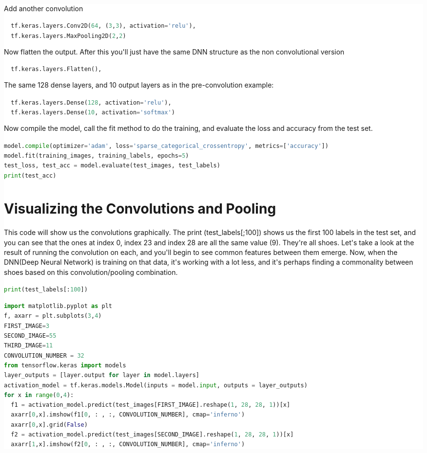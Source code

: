 Add another convolution



```python
  tf.keras.layers.Conv2D(64, (3,3), activation='relu'),
  tf.keras.layers.MaxPooling2D(2,2)
```



Now flatten the output. After this you'll just have the same DNN structure as the non convolutional version

```python
  tf.keras.layers.Flatten(),
```



The same 128 dense layers, and 10 output layers as in the pre-convolution example:



```python
  tf.keras.layers.Dense(128, activation='relu'),
  tf.keras.layers.Dense(10, activation='softmax')
```



Now compile the model, call the fit method to do the training, and evaluate the loss and accuracy from the test set.



```python
model.compile(optimizer='adam', loss='sparse_categorical_crossentropy', metrics=['accuracy'])
model.fit(training_images, training_labels, epochs=5)
test_loss, test_acc = model.evaluate(test_images, test_labels)
print(test_acc)
```




# Visualizing the Convolutions and Pooling

This code will show us the convolutions graphically. The print (test_labels[;100]) shows us the first 100 labels in the test set, and you can see that the ones at index 0, index 23 and index 28 are all the same value (9). They're all shoes. Let's take a look at the result of running the convolution on each, and you'll begin to see common features between them emerge. Now, when the DNN(Deep Neural Network) is training on that data, it's working with a lot less, and it's perhaps finding a commonality between shoes based on this convolution/pooling combination.


```python
print(test_labels[:100])
```


```python
import matplotlib.pyplot as plt
f, axarr = plt.subplots(3,4)
FIRST_IMAGE=3
SECOND_IMAGE=55
THIRD_IMAGE=11
CONVOLUTION_NUMBER = 32
from tensorflow.keras import models
layer_outputs = [layer.output for layer in model.layers]
activation_model = tf.keras.models.Model(inputs = model.input, outputs = layer_outputs)
for x in range(0,4):
  f1 = activation_model.predict(test_images[FIRST_IMAGE].reshape(1, 28, 28, 1))[x]
  axarr[0,x].imshow(f1[0, : , :, CONVOLUTION_NUMBER], cmap='inferno')
  axarr[0,x].grid(False)
  f2 = activation_model.predict(test_images[SECOND_IMAGE].reshape(1, 28, 28, 1))[x]
  axarr[1,x].imshow(f2[0, : , :, CONVOLUTION_NUMBER], cmap='inferno')
```